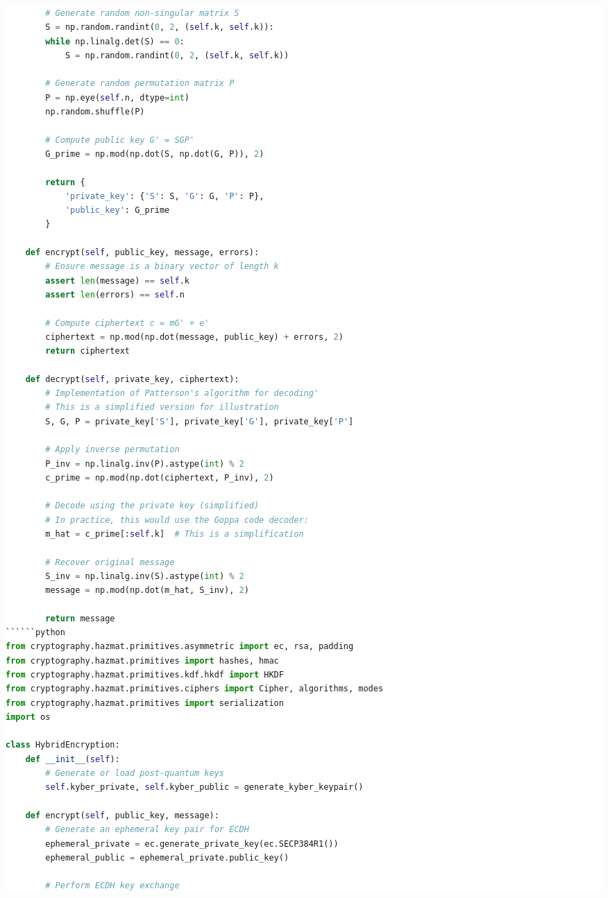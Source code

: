 ```python
        # Generate random non-singular matrix S
        S = np.random.randint(0, 2, (self.k, self.k)):
        while np.linalg.det(S) == 0:
            S = np.random.randint(0, 2, (self.k, self.k))
            
        # Generate random permutation matrix P
        P = np.eye(self.n, dtype=int)
        np.random.shuffle(P)
        
        # Compute public key G' = SGP'
        G_prime = np.mod(np.dot(S, np.dot(G, P)), 2)
        
        return {
            'private_key': {'S': S, 'G': G, 'P': P},
            'public_key': G_prime
        }
    
    def encrypt(self, public_key, message, errors):
        # Ensure message is a binary vector of length k
        assert len(message) == self.k
        assert len(errors) == self.n
        
        # Compute ciphertext c = mG' + e'
        ciphertext = np.mod(np.dot(message, public_key) + errors, 2)
        return ciphertext
    
    def decrypt(self, private_key, ciphertext):
        # Implementation of Patterson's algorithm for decoding'
        # This is a simplified version for illustration
        S, G, P = private_key['S'], private_key['G'], private_key['P']
        
        # Apply inverse permutation
        P_inv = np.linalg.inv(P).astype(int) % 2
        c_prime = np.mod(np.dot(ciphertext, P_inv), 2)
        
        # Decode using the private key (simplified)
        # In practice, this would use the Goppa code decoder:
        m_hat = c_prime[:self.k]  # This is a simplification
        
        # Recover original message
        S_inv = np.linalg.inv(S).astype(int) % 2
        message = np.mod(np.dot(m_hat, S_inv), 2)
        
        return message
``````python
from cryptography.hazmat.primitives.asymmetric import ec, rsa, padding
from cryptography.hazmat.primitives import hashes, hmac
from cryptography.hazmat.primitives.kdf.hkdf import HKDF
from cryptography.hazmat.primitives.ciphers import Cipher, algorithms, modes
from cryptography.hazmat.primitives import serialization
import os

class HybridEncryption:
    def __init__(self):
        # Generate or load post-quantum keys
        self.kyber_private, self.kyber_public = generate_kyber_keypair()
        
    def encrypt(self, public_key, message):
        # Generate an ephemeral key pair for ECDH
        ephemeral_private = ec.generate_private_key(ec.SECP384R1())
        ephemeral_public = ephemeral_private.public_key()
        
        # Perform ECDH key exchange
```
